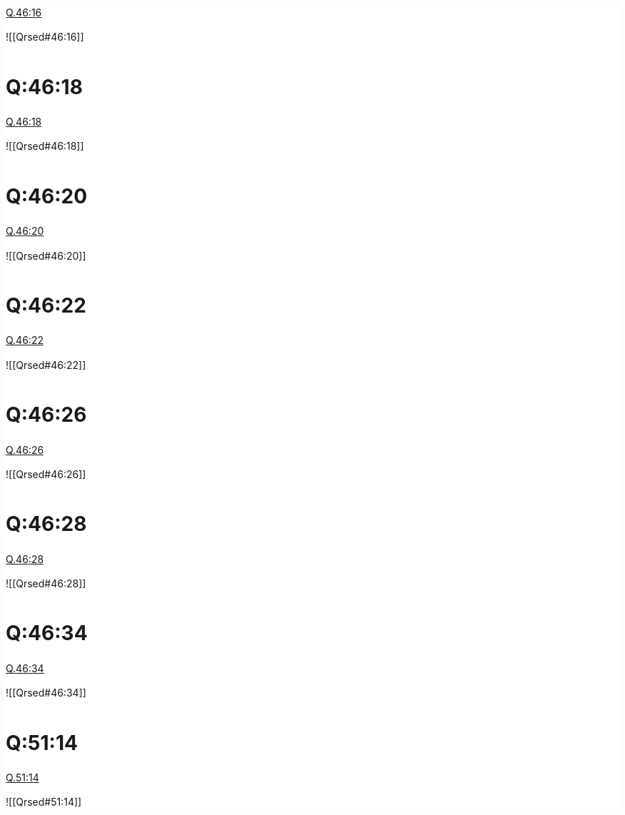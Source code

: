 [Q.46:16](https://quran.com/46:16/tafsirs/ar-tafsir-al-tabari)

![[Qrsed#46:16]]

# Q:46:18

[Q.46:18](https://quran.com/46:18/tafsirs/ar-tafsir-al-tabari)

![[Qrsed#46:18]]

# Q:46:20

[Q.46:20](https://quran.com/46:20/tafsirs/ar-tafsir-al-tabari)

![[Qrsed#46:20]]

# Q:46:22

[Q.46:22](https://quran.com/46:22/tafsirs/ar-tafsir-al-tabari)

![[Qrsed#46:22]]

# Q:46:26

[Q.46:26](https://quran.com/46:26/tafsirs/ar-tafsir-al-tabari)

![[Qrsed#46:26]]

# Q:46:28

[Q.46:28](https://quran.com/46:28/tafsirs/ar-tafsir-al-tabari)

![[Qrsed#46:28]]

# Q:46:34

[Q.46:34](https://quran.com/46:34/tafsirs/ar-tafsir-al-tabari)

![[Qrsed#46:34]]

# Q:51:14

[Q.51:14](https://quran.com/51:14/tafsirs/ar-tafsir-al-tabari)

![[Qrsed#51:14]]
